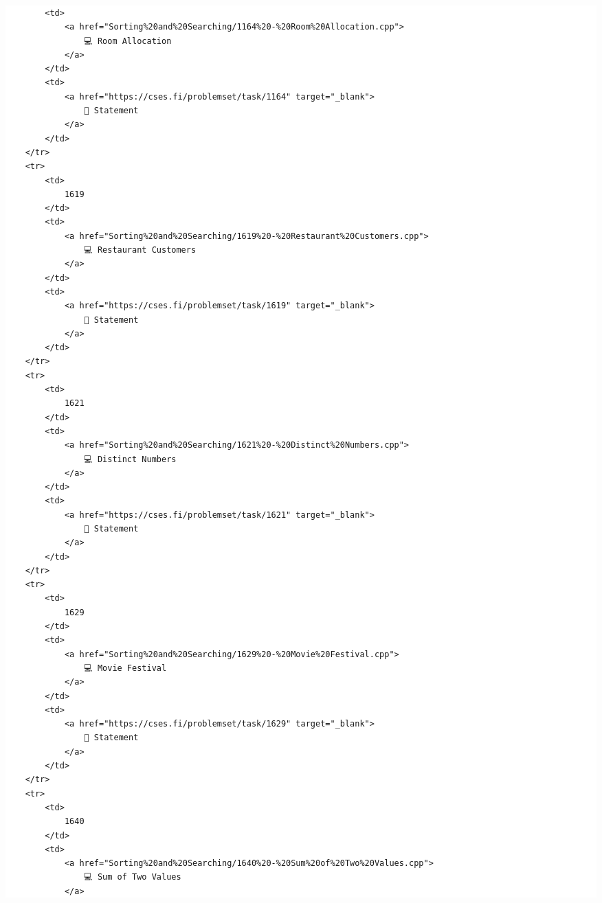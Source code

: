             <td>
                <a href="Sorting%20and%20Searching/1164%20-%20Room%20Allocation.cpp">
                    💻 Room Allocation
                </a>
            </td>
            <td>
                <a href="https://cses.fi/problemset/task/1164" target="_blank">
                    📜 Statement
                </a>
            </td>
        </tr>
        <tr>
            <td>
                1619
            </td>
            <td>
                <a href="Sorting%20and%20Searching/1619%20-%20Restaurant%20Customers.cpp">
                    💻 Restaurant Customers
                </a>
            </td>
            <td>
                <a href="https://cses.fi/problemset/task/1619" target="_blank">
                    📜 Statement
                </a>
            </td>
        </tr>
        <tr>
            <td>
                1621
            </td>
            <td>
                <a href="Sorting%20and%20Searching/1621%20-%20Distinct%20Numbers.cpp">
                    💻 Distinct Numbers
                </a>
            </td>
            <td>
                <a href="https://cses.fi/problemset/task/1621" target="_blank">
                    📜 Statement
                </a>
            </td>
        </tr>
        <tr>
            <td>
                1629
            </td>
            <td>
                <a href="Sorting%20and%20Searching/1629%20-%20Movie%20Festival.cpp">
                    💻 Movie Festival
                </a>
            </td>
            <td>
                <a href="https://cses.fi/problemset/task/1629" target="_blank">
                    📜 Statement
                </a>
            </td>
        </tr>
        <tr>
            <td>
                1640
            </td>
            <td>
                <a href="Sorting%20and%20Searching/1640%20-%20Sum%20of%20Two%20Values.cpp">
                    💻 Sum of Two Values
                </a>